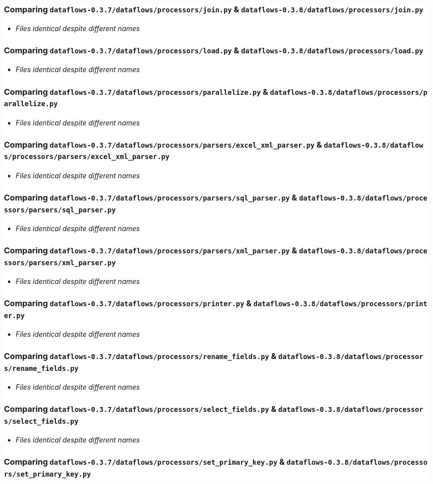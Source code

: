 ### Comparing `dataflows-0.3.7/dataflows/processors/join.py` & `dataflows-0.3.8/dataflows/processors/join.py`

 * *Files identical despite different names*

### Comparing `dataflows-0.3.7/dataflows/processors/load.py` & `dataflows-0.3.8/dataflows/processors/load.py`

 * *Files identical despite different names*

### Comparing `dataflows-0.3.7/dataflows/processors/parallelize.py` & `dataflows-0.3.8/dataflows/processors/parallelize.py`

 * *Files identical despite different names*

### Comparing `dataflows-0.3.7/dataflows/processors/parsers/excel_xml_parser.py` & `dataflows-0.3.8/dataflows/processors/parsers/excel_xml_parser.py`

 * *Files identical despite different names*

### Comparing `dataflows-0.3.7/dataflows/processors/parsers/sql_parser.py` & `dataflows-0.3.8/dataflows/processors/parsers/sql_parser.py`

 * *Files identical despite different names*

### Comparing `dataflows-0.3.7/dataflows/processors/parsers/xml_parser.py` & `dataflows-0.3.8/dataflows/processors/parsers/xml_parser.py`

 * *Files identical despite different names*

### Comparing `dataflows-0.3.7/dataflows/processors/printer.py` & `dataflows-0.3.8/dataflows/processors/printer.py`

 * *Files identical despite different names*

### Comparing `dataflows-0.3.7/dataflows/processors/rename_fields.py` & `dataflows-0.3.8/dataflows/processors/rename_fields.py`

 * *Files identical despite different names*

### Comparing `dataflows-0.3.7/dataflows/processors/select_fields.py` & `dataflows-0.3.8/dataflows/processors/select_fields.py`

 * *Files identical despite different names*

### Comparing `dataflows-0.3.7/dataflows/processors/set_primary_key.py` & `dataflows-0.3.8/dataflows/processors/set_primary_key.py`
